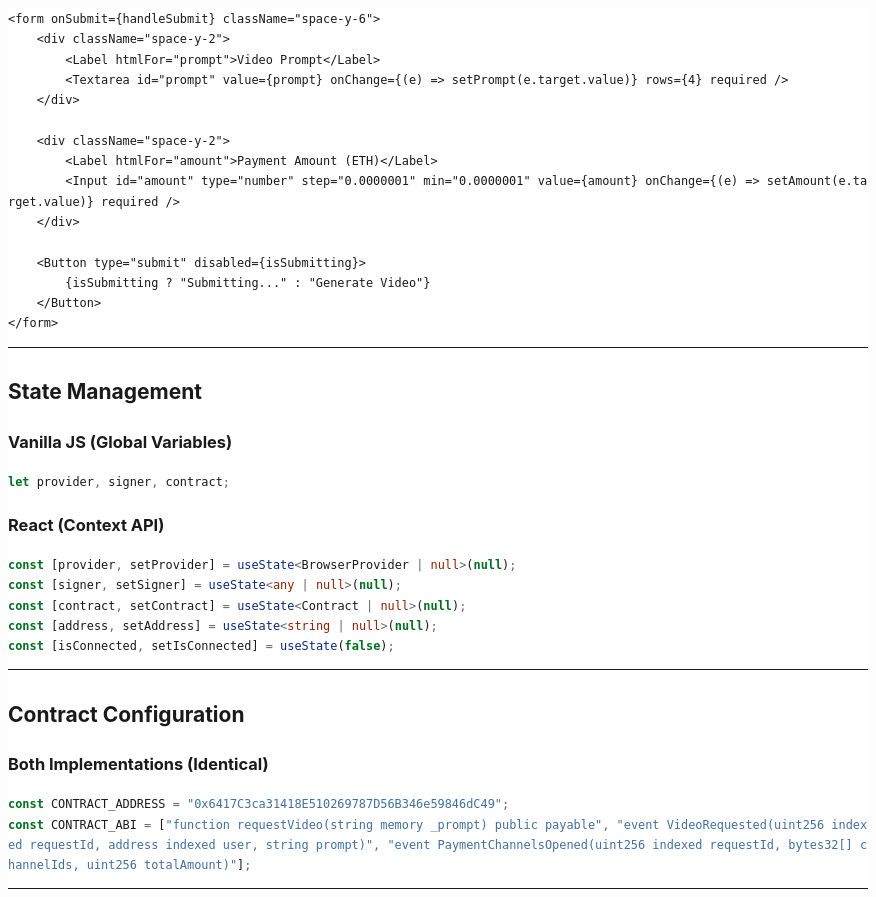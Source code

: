 ```tsx
<form onSubmit={handleSubmit} className="space-y-6">
	<div className="space-y-2">
		<Label htmlFor="prompt">Video Prompt</Label>
		<Textarea id="prompt" value={prompt} onChange={(e) => setPrompt(e.target.value)} rows={4} required />
	</div>

	<div className="space-y-2">
		<Label htmlFor="amount">Payment Amount (ETH)</Label>
		<Input id="amount" type="number" step="0.0000001" min="0.0000001" value={amount} onChange={(e) => setAmount(e.target.value)} required />
	</div>

	<Button type="submit" disabled={isSubmitting}>
		{isSubmitting ? "Submitting..." : "Generate Video"}
	</Button>
</form>
```

---

## State Management

### Vanilla JS (Global Variables)

```javascript
let provider, signer, contract;
```

### React (Context API)

```typescript
const [provider, setProvider] = useState<BrowserProvider | null>(null);
const [signer, setSigner] = useState<any | null>(null);
const [contract, setContract] = useState<Contract | null>(null);
const [address, setAddress] = useState<string | null>(null);
const [isConnected, setIsConnected] = useState(false);
```

---

## Contract Configuration

### Both Implementations (Identical)

```typescript
const CONTRACT_ADDRESS = "0x6417C3ca31418E510269787D56B346e59846dC49";
const CONTRACT_ABI = ["function requestVideo(string memory _prompt) public payable", "event VideoRequested(uint256 indexed requestId, address indexed user, string prompt)", "event PaymentChannelsOpened(uint256 indexed requestId, bytes32[] channelIds, uint256 totalAmount)"];
```

---
